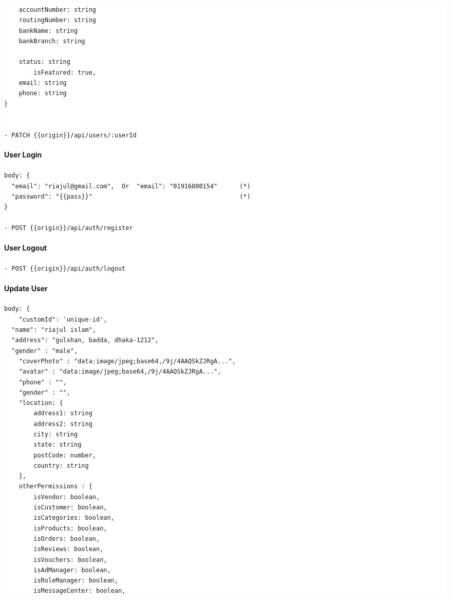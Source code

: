 ```
	accountNumber: string
	routingNumber: string
	bankName: string
	bankBranch: string

	status: string
        isFeatured: true,
	email: string
	phone: string
}


- PATCH {{origin}}/api/users/:userId
```





#### User Login
```
body: {
  "email": "riajul@gmail.com",  Or  "email": "01916800154"      (*)
  "password": "{{pass}}"                                        (*)
}

- POST {{origin}}/api/auth/register
```



#### User Logout
```
- POST {{origin}}/api/auth/logout
```


#### Update User
```
body: {
	"customId": 'unique-id',
  "name": "riajul islam",
  "address": "gulshan, badda, dhaka-1212",
  "gender" : "male",
	"coverPhoto" : "data:image/jpeg;base64,/9j/4AAQSkZJRgA...",
	"avatar" : "data:image/jpeg;base64,/9j/4AAQSkZJRgA...",
	"phone" : "",
	"gender" : "",
	"location: {
		address1: string
		address2: string
		city: string
		state: string
		postCode: number,
		country: string
	},
	otherPermissions : {
		isVendor: boolean,
		isCustomer: boolean,
		isCategories: boolean,
		isProducts: boolean,
		isOrders: boolean,
		isReviews: boolean,
		isVouchers: boolean,
		isAdManager: boolean,
		isRoleManager: boolean,
		isMessageCenter: boolean,
```
